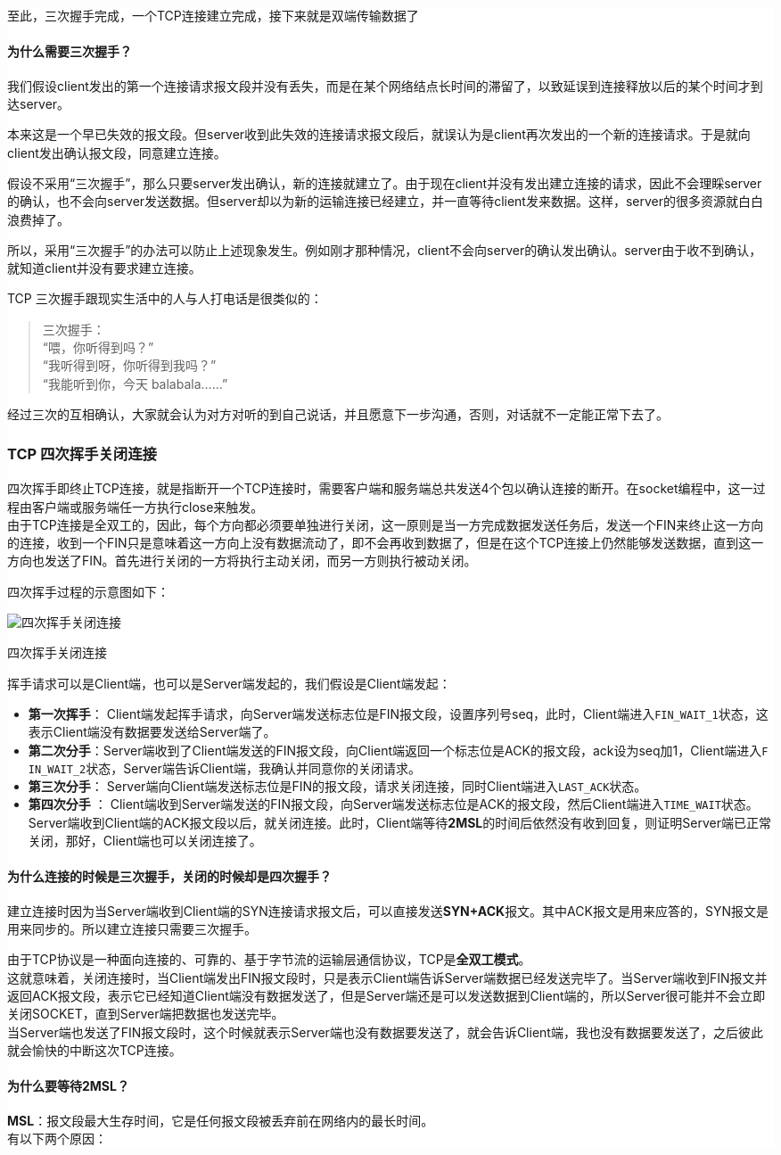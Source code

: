 至此，三次握手完成，一个TCP连接建立完成，接下来就是双端传输数据了

#### 为什么需要三次握手？

我们假设client发出的第一个连接请求报文段并没有丢失，而是在某个网络结点长时间的滞留了，以致延误到连接释放以后的某个时间才到达server。

本来这是一个早已失效的报文段。但server收到此失效的连接请求报文段后，就误认为是client再次发出的一个新的连接请求。于是就向client发出确认报文段，同意建立连接。

假设不采用“三次握手”，那么只要server发出确认，新的连接就建立了。由于现在client并没有发出建立连接的请求，因此不会理睬server的确认，也不会向server发送数据。但server却以为新的运输连接已经建立，并一直等待client发来数据。这样，server的很多资源就白白浪费掉了。

所以，采用“三次握手”的办法可以防止上述现象发生。例如刚才那种情况，client不会向server的确认发出确认。server由于收不到确认，就知道client并没有要求建立连接。

TCP 三次握手跟现实生活中的人与人打电话是很类似的：

> 三次握手：  
> “喂，你听得到吗？”  
> “我听得到呀，你听得到我吗？”  
> “我能听到你，今天 balabala……”

经过三次的互相确认，大家就会认为对方对听的到自己说话，并且愿意下一步沟通，否则，对话就不一定能正常下去了。

### TCP 四次挥手关闭连接

四次挥手即终止TCP连接，就是指断开一个TCP连接时，需要客户端和服务端总共发送4个包以确认连接的断开。在socket编程中，这一过程由客户端或服务端任一方执行close来触发。  
由于TCP连接是全双工的，因此，每个方向都必须要单独进行关闭，这一原则是当一方完成数据发送任务后，发送一个FIN来终止这一方向的连接，收到一个FIN只是意味着这一方向上没有数据流动了，即不会再收到数据了，但是在这个TCP连接上仍然能够发送数据，直到这一方向也发送了FIN。首先进行关闭的一方将执行主动关闭，而另一方则执行被动关闭。

四次挥手过程的示意图如下：  

![四次挥手关闭连接](https://p1-jj.byteimg.com/tos-cn-i-t2oaga2asx/gold-user-assets/2020/2/22/1706c89b93024c48~tplv-t2oaga2asx-jj-mark:3024:0:0:0:q75.awebp "四次挥手关闭连接")

四次挥手关闭连接

挥手请求可以是Client端，也可以是Server端发起的，我们假设是Client端发起：

- **第一次挥手**： Client端发起挥手请求，向Server端发送标志位是FIN报文段，设置序列号seq，此时，Client端进入`FIN_WAIT_1`状态，这表示Client端没有数据要发送给Server端了。
- **第二次分手**：Server端收到了Client端发送的FIN报文段，向Client端返回一个标志位是ACK的报文段，ack设为seq加1，Client端进入`FIN_WAIT_2`状态，Server端告诉Client端，我确认并同意你的关闭请求。
- **第三次分手**： Server端向Client端发送标志位是FIN的报文段，请求关闭连接，同时Client端进入`LAST_ACK`状态。
- **第四次分手** ： Client端收到Server端发送的FIN报文段，向Server端发送标志位是ACK的报文段，然后Client端进入`TIME_WAIT`状态。Server端收到Client端的ACK报文段以后，就关闭连接。此时，Client端等待**2MSL**的时间后依然没有收到回复，则证明Server端已正常关闭，那好，Client端也可以关闭连接了。

#### 为什么连接的时候是三次握手，关闭的时候却是四次握手？

建立连接时因为当Server端收到Client端的SYN连接请求报文后，可以直接发送**SYN+ACK**报文。其中ACK报文是用来应答的，SYN报文是用来同步的。所以建立连接只需要三次握手。

由于TCP协议是一种面向连接的、可靠的、基于字节流的运输层通信协议，TCP是**全双工模式**。  
这就意味着，关闭连接时，当Client端发出FIN报文段时，只是表示Client端告诉Server端数据已经发送完毕了。当Server端收到FIN报文并返回ACK报文段，表示它已经知道Client端没有数据发送了，但是Server端还是可以发送数据到Client端的，所以Server很可能并不会立即关闭SOCKET，直到Server端把数据也发送完毕。  
当Server端也发送了FIN报文段时，这个时候就表示Server端也没有数据要发送了，就会告诉Client端，我也没有数据要发送了，之后彼此就会愉快的中断这次TCP连接。

#### 为什么要等待2MSL？

**MSL**：报文段最大生存时间，它是任何报文段被丢弃前在网络内的最长时间。  
有以下两个原因：

